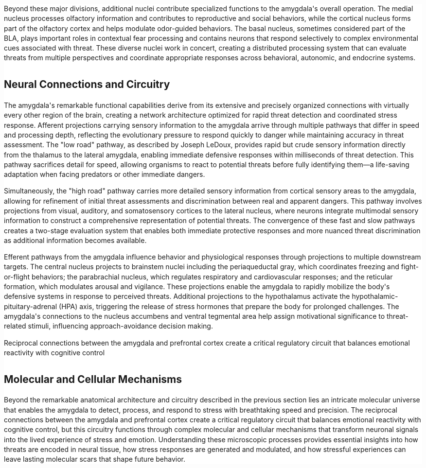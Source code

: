 Beyond these major divisions, additional nuclei contribute specialized functions to the amygdala's overall operation. The medial nucleus processes olfactory information and contributes to reproductive and social behaviors, while the cortical nucleus forms part of the olfactory cortex and helps modulate odor-guided behaviors. The basal nucleus, sometimes considered part of the BLA, plays important roles in contextual fear processing and contains neurons that respond selectively to complex environmental cues associated with threat. These diverse nuclei work in concert, creating a distributed processing system that can evaluate threats from multiple perspectives and coordinate appropriate responses across behavioral, autonomic, and endocrine systems.

## Neural Connections and Circuitry

The amygdala's remarkable functional capabilities derive from its extensive and precisely organized connections with virtually every other region of the brain, creating a network architecture optimized for rapid threat detection and coordinated stress response. Afferent projections carrying sensory information to the amygdala arrive through multiple pathways that differ in speed and processing depth, reflecting the evolutionary pressure to respond quickly to danger while maintaining accuracy in threat assessment. The "low road" pathway, as described by Joseph LeDoux, provides rapid but crude sensory information directly from the thalamus to the lateral amygdala, enabling immediate defensive responses within milliseconds of threat detection. This pathway sacrifices detail for speed, allowing organisms to react to potential threats before fully identifying them—a life-saving adaptation when facing predators or other immediate dangers.

Simultaneously, the "high road" pathway carries more detailed sensory information from cortical sensory areas to the amygdala, allowing for refinement of initial threat assessments and discrimination between real and apparent dangers. This pathway involves projections from visual, auditory, and somatosensory cortices to the lateral nucleus, where neurons integrate multimodal sensory information to construct a comprehensive representation of potential threats. The convergence of these fast and slow pathways creates a two-stage evaluation system that enables both immediate protective responses and more nuanced threat discrimination as additional information becomes available.

Efferent pathways from the amygdala influence behavior and physiological responses through projections to multiple downstream targets. The central nucleus projects to brainstem nuclei including the periaqueductal gray, which coordinates freezing and fight-or-flight behaviors; the parabrachial nucleus, which regulates respiratory and cardiovascular responses; and the reticular formation, which modulates arousal and vigilance. These projections enable the amygdala to rapidly mobilize the body's defensive systems in response to perceived threats. Additional projections to the hypothalamus activate the hypothalamic-pituitary-adrenal (HPA) axis, triggering the release of stress hormones that prepare the body for prolonged challenges. The amygdala's connections to the nucleus accumbens and ventral tegmental area help assign motivational significance to threat-related stimuli, influencing approach-avoidance decision making.

Reciprocal connections between the amygdala and prefrontal cortex create a critical regulatory circuit that balances emotional reactivity with cognitive control

## Molecular and Cellular Mechanisms

Beyond the remarkable anatomical architecture and circuitry described in the previous section lies an intricate molecular universe that enables the amygdala to detect, process, and respond to stress with breathtaking speed and precision. The reciprocal connections between the amygdala and prefrontal cortex create a critical regulatory circuit that balances emotional reactivity with cognitive control, but this circuitry functions through complex molecular and cellular mechanisms that transform neuronal signals into the lived experience of stress and emotion. Understanding these microscopic processes provides essential insights into how threats are encoded in neural tissue, how stress responses are generated and modulated, and how stressful experiences can leave lasting molecular scars that shape future behavior.
